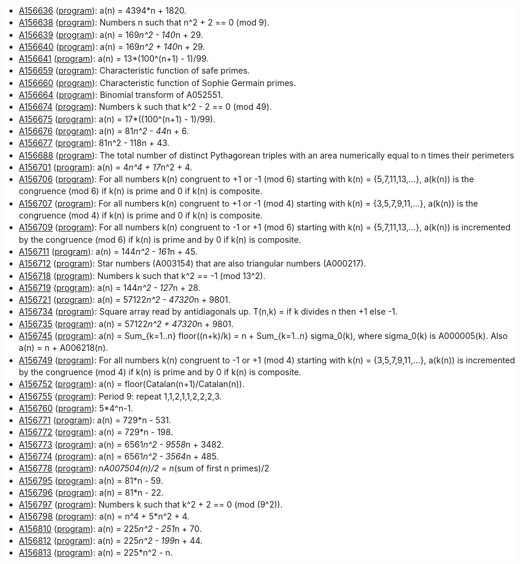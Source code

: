 * [A156636](http://oeis.org/A156636) ([program](156/A156636.asm)): a(n) = 4394*n + 1820.
* [A156638](http://oeis.org/A156638) ([program](156/A156638.asm)): Numbers n such that n^2 + 2 == 0 (mod 9).
* [A156639](http://oeis.org/A156639) ([program](156/A156639.asm)): a(n) = 169*n^2 - 140*n + 29.
* [A156640](http://oeis.org/A156640) ([program](156/A156640.asm)): a(n) = 169*n^2 + 140*n + 29.
* [A156641](http://oeis.org/A156641) ([program](156/A156641.asm)): a(n) = 13*(100^(n+1) - 1)/99.
* [A156659](http://oeis.org/A156659) ([program](156/A156659.asm)): Characteristic function of safe primes.
* [A156660](http://oeis.org/A156660) ([program](156/A156660.asm)): Characteristic function of Sophie Germain primes.
* [A156664](http://oeis.org/A156664) ([program](156/A156664.asm)): Binomial transform of A052551.
* [A156674](http://oeis.org/A156674) ([program](156/A156674.asm)): Numbers k such that k^2 - 2 == 0 (mod 49).
* [A156675](http://oeis.org/A156675) ([program](156/A156675.asm)): a(n) = 17*((100^(n+1) - 1)/99).
* [A156676](http://oeis.org/A156676) ([program](156/A156676.asm)): a(n) = 81*n^2 - 44*n + 6.
* [A156677](http://oeis.org/A156677) ([program](156/A156677.asm)): 81n^2 - 118n + 43.
* [A156688](http://oeis.org/A156688) ([program](156/A156688.asm)): The total number of distinct Pythagorean triples with an area numerically equal to n times their perimeters
* [A156701](http://oeis.org/A156701) ([program](156/A156701.asm)): a(n) = 4*n^4 + 17*n^2 + 4.
* [A156706](http://oeis.org/A156706) ([program](156/A156706.asm)): For all numbers k(n) congruent to +1 or -1 (mod 6) starting with k(n) = {5,7,11,13,...}, a(k(n)) is the congruence (mod 6) if k(n) is prime and 0 if k(n) is composite.
* [A156707](http://oeis.org/A156707) ([program](156/A156707.asm)): For all numbers k(n) congruent to +1 or -1 (mod 4) starting with k(n) = {3,5,7,9,11,...}, a(k(n)) is the congruence (mod 4) if k(n) is prime and 0 if k(n) is composite.
* [A156709](http://oeis.org/A156709) ([program](156/A156709.asm)): For all numbers k(n) congruent to -1 or +1 (mod 6) starting with k(n) = {5,7,11,13,...}, a(k(n)) is incremented by the congruence (mod 6) if k(n) is prime and by 0 if k(n) is composite.
* [A156711](http://oeis.org/A156711) ([program](156/A156711.asm)): a(n) = 144*n^2 - 161*n + 45.
* [A156712](http://oeis.org/A156712) ([program](156/A156712.asm)): Star numbers (A003154) that are also triangular numbers (A000217).
* [A156718](http://oeis.org/A156718) ([program](156/A156718.asm)): Numbers k such that k^2 == -1 (mod 13^2).
* [A156719](http://oeis.org/A156719) ([program](156/A156719.asm)): a(n) = 144*n^2 - 127*n + 28.
* [A156721](http://oeis.org/A156721) ([program](156/A156721.asm)): a(n) = 57122*n^2 - 47320*n + 9801.
* [A156734](http://oeis.org/A156734) ([program](156/A156734.asm)): Square array read by antidiagonals up. T(n,k) = if k divides n then +1 else -1.
* [A156735](http://oeis.org/A156735) ([program](156/A156735.asm)): a(n) = 57122*n^2 + 47320*n + 9801.
* [A156745](http://oeis.org/A156745) ([program](156/A156745.asm)): a(n) = Sum_{k=1..n} floor((n+k)/k) = n + Sum_{k=1..n} sigma_0(k), where sigma_0(k) is A000005(k). Also a(n) = n + A006218(n).
* [A156749](http://oeis.org/A156749) ([program](156/A156749.asm)): For all numbers k(n) congruent to -1 or +1 (mod 4) starting with k(n) = {3,5,7,9,11,...}, a(k(n)) is incremented by the congruence (mod 4) if k(n) is prime and by 0 if k(n) is composite.
* [A156752](http://oeis.org/A156752) ([program](156/A156752.asm)): a(n) = floor(Catalan(n+1)/Catalan(n)).
* [A156755](http://oeis.org/A156755) ([program](156/A156755.asm)): Period 9: repeat 1,1,2,1,1,2,2,2,3.
* [A156760](http://oeis.org/A156760) ([program](156/A156760.asm)): 5*4^n-1.
* [A156771](http://oeis.org/A156771) ([program](156/A156771.asm)): a(n) = 729*n - 531.
* [A156772](http://oeis.org/A156772) ([program](156/A156772.asm)): a(n) = 729*n - 198.
* [A156773](http://oeis.org/A156773) ([program](156/A156773.asm)): a(n) = 6561*n^2 - 9558*n + 3482.
* [A156774](http://oeis.org/A156774) ([program](156/A156774.asm)): a(n) = 6561*n^2 - 3564*n + 485.
* [A156778](http://oeis.org/A156778) ([program](156/A156778.asm)): n*A007504(n)/2 = n*(sum of first n primes)/2
* [A156795](http://oeis.org/A156795) ([program](156/A156795.asm)): a(n) = 81*n - 59.
* [A156796](http://oeis.org/A156796) ([program](156/A156796.asm)): a(n) = 81*n - 22.
* [A156797](http://oeis.org/A156797) ([program](156/A156797.asm)): Numbers k such that k^2 + 2 == 0 (mod (9^2)).
* [A156798](http://oeis.org/A156798) ([program](156/A156798.asm)): a(n) = n^4 + 5*n^2 + 4.
* [A156810](http://oeis.org/A156810) ([program](156/A156810.asm)): a(n) = 225*n^2 - 251*n + 70.
* [A156812](http://oeis.org/A156812) ([program](156/A156812.asm)): a(n) = 225*n^2 - 199*n + 44.
* [A156813](http://oeis.org/A156813) ([program](156/A156813.asm)): a(n) = 225*n^2 - n.
